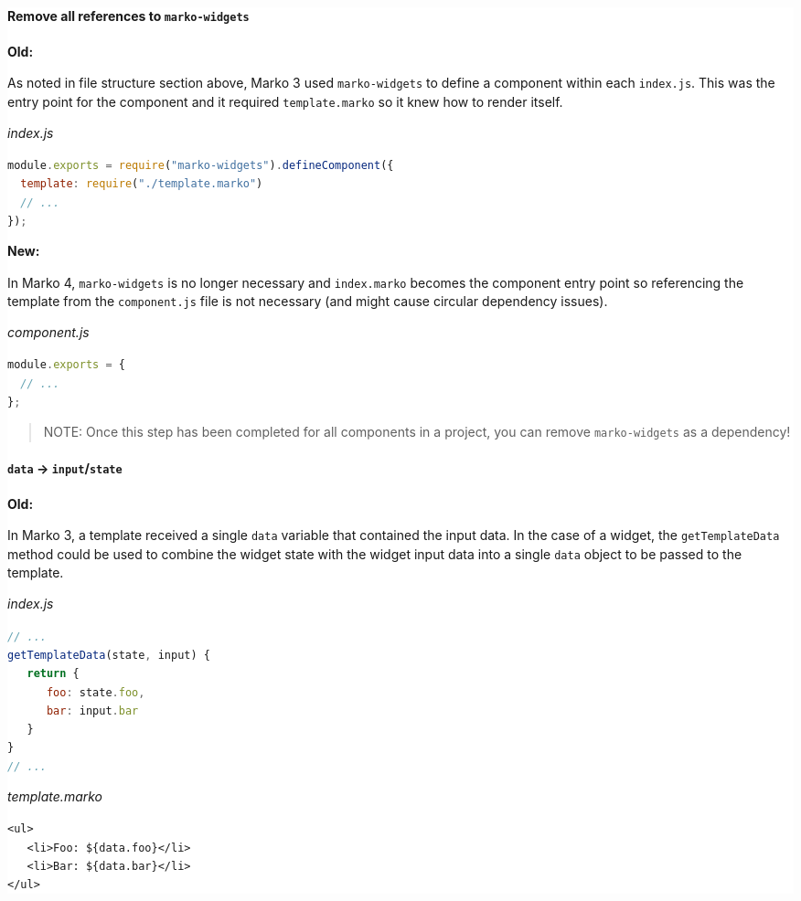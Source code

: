 #### Remove all references to `marko-widgets`

**Old:**

As noted in file structure section above, Marko 3 used `marko-widgets` to define a component within each `index.js`. This was the entry point for the component and it required `template.marko` so it knew how to render itself.

_index.js_

```js
module.exports = require("marko-widgets").defineComponent({
  template: require("./template.marko")
  // ...
});
```

**New:**

In Marko 4, `marko-widgets` is no longer necessary and `index.marko` becomes the component entry point so referencing the template from the `component.js` file is not necessary (and might cause circular dependency issues).

_component.js_

```js
module.exports = {
  // ...
};
```

> NOTE: Once this step has been completed for all components in a project, you can remove `marko-widgets` as a dependency!

#### `data` → `input`/`state`

**Old:**

In Marko 3, a template received a single `data` variable that contained the input data. In the case of a widget, the `getTemplateData` method could be used to combine the widget state with the widget input data into a single `data` object to be passed to the template.

_index.js_

```js
// ...
getTemplateData(state, input) {
   return {
      foo: state.foo,
      bar: input.bar
   }
}
// ...
```

_template.marko_

```marko
<ul>
   <li>Foo: ${data.foo}</li>
   <li>Bar: ${data.bar}</li>
</ul>
```
